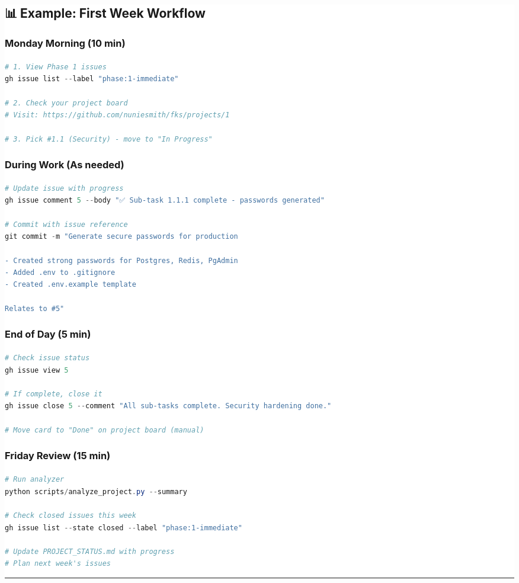 
## 📊 Example: First Week Workflow

### Monday Morning (10 min)

```powershell
# 1. View Phase 1 issues
gh issue list --label "phase:1-immediate"

# 2. Check your project board
# Visit: https://github.com/nuniesmith/fks/projects/1

# 3. Pick #1.1 (Security) - move to "In Progress"
```

### During Work (As needed)

```powershell
# Update issue with progress
gh issue comment 5 --body "✅ Sub-task 1.1.1 complete - passwords generated"

# Commit with issue reference
git commit -m "Generate secure passwords for production

- Created strong passwords for Postgres, Redis, PgAdmin
- Added .env to .gitignore
- Created .env.example template

Relates to #5"
```

### End of Day (5 min)

```powershell
# Check issue status
gh issue view 5

# If complete, close it
gh issue close 5 --comment "All sub-tasks complete. Security hardening done."

# Move card to "Done" on project board (manual)
```

### Friday Review (15 min)

```powershell
# Run analyzer
python scripts/analyze_project.py --summary

# Check closed issues this week
gh issue list --state closed --label "phase:1-immediate"

# Update PROJECT_STATUS.md with progress
# Plan next week's issues
```

---